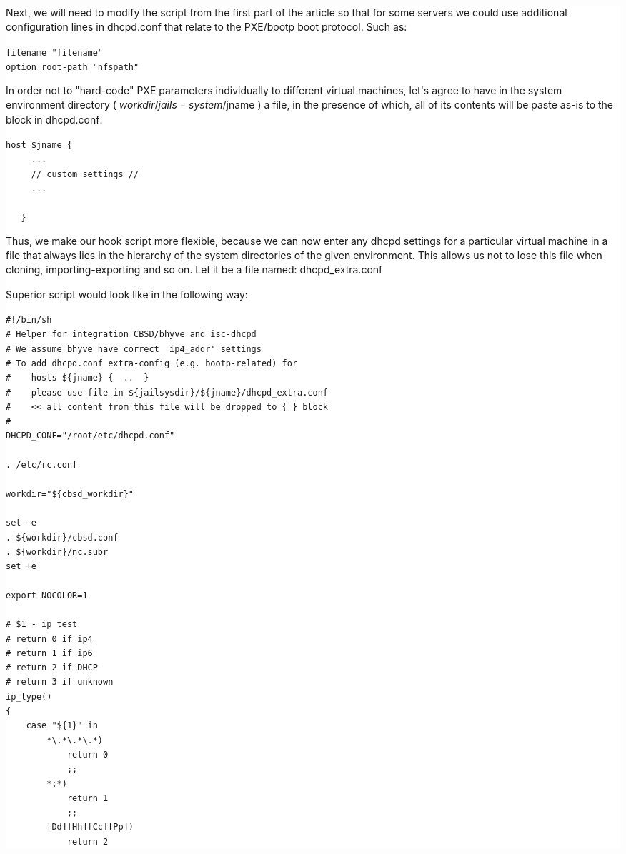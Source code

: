 Next, we will need to modify the script from the first part of the article so that for some servers we could use additional configuration lines in dhcpd.conf that relate to the PXE/bootp boot protocol. Such as:

```
filename "filename"
option root-path "nfspath"
```

In order not to "hard-code" PXE parameters individually to different virtual machines, let's agree to have in the system environment directory ( $workdir/jails-system/$jname ) a file, in the presence of which, all of its contents will be paste as-is to the block in dhcpd.conf:

```
host $jname {
     ...
     // custom settings //
     ...

   }
```

Thus, we make our hook script more flexible, because we can now enter any dhcpd settings for a particular virtual machine in a file that always lies in the hierarchy of the system directories of the given environment. This allows us not to lose this file when cloning, importing-exporting and so on. Let it be a file named: dhcpd_extra.conf

Superior script would look like in the following way:

```
#!/bin/sh
# Helper for integration CBSD/bhyve and isc-dhcpd
# We assume bhyve have correct 'ip4_addr' settings
# To add dhcpd.conf extra-config (e.g. bootp-related) for
#    hosts ${jname} {  ..  }
#    please use file in ${jailsysdir}/${jname}/dhcpd_extra.conf
#    << all content from this file will be dropped to { } block
#
DHCPD_CONF="/root/etc/dhcpd.conf"

. /etc/rc.conf

workdir="${cbsd_workdir}"

set -e
. ${workdir}/cbsd.conf
. ${workdir}/nc.subr
set +e

export NOCOLOR=1

# $1 - ip test
# return 0 if ip4
# return 1 if ip6
# return 2 if DHCP
# return 3 if unknown
ip_type()
{
	case "${1}" in
		*\.*\.*\.*)
			return 0
			;;
		*:*)
			return 1
			;;
		[Dd][Hh][Cc][Pp])
			return 2
```